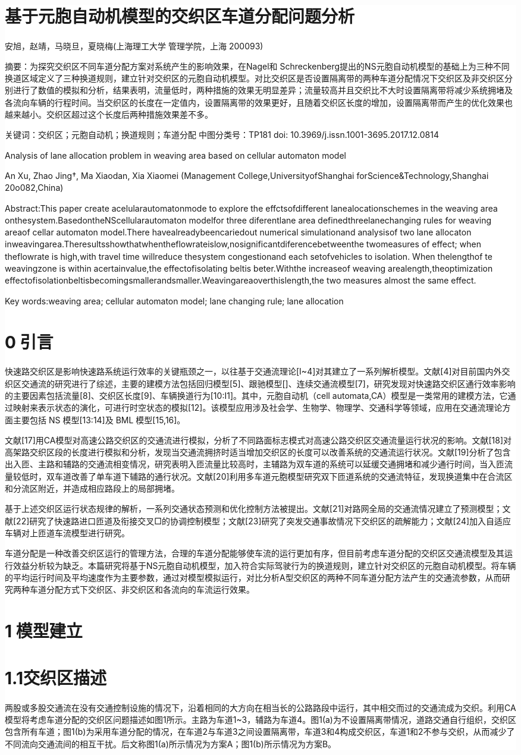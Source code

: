 # 基于元胞自动机模型的交织区车道分配问题分析

安旭，赵靖，马晓旦，夏晓梅(上海理工大学 管理学院，上海 200093)

摘要：为探究交织区不同车道分配方案对系统产生的影响效果，在Nagel和 Schreckenberg提出的NS元胞自动机模型的基础上为三种不同换道区域定义了三种换道规则，建立针对交织区的元胞自动机模型。对比交织区是否设置隔离带的两种车道分配情况下交织区及非交织区分别进行了数值的模拟和分析，结果表明，流量低时，两种措施的效果无明显差异；流量较高并且交织比不大时设置隔离带将减少系统拥堵及各流向车辆的行程时间。当交织区的长度在一定值内，设置隔离带的效果更好，且随着交织区长度的增加，设置隔离带而产生的优化效果也越来越小。交织区超过这个长度后两种措施效果差不多。

关键词：交织区；元胞自动机；换道规则；车道分配 中图分类号：TP181 doi: 10.3969/j.issn.1001-3695.2017.12.0814

Analysis of lane allocation problem in weaving area based on cellular automaton model

An Xu, Zhao Jing†, Ma Xiaodan, Xia Xiaomei (Management College,UniversityofShanghai forScience&Technology,Shanghai 20o082,China)

Abstract:This paper create acelularautomatonmode to explore the effctsofdifferent lanealocationschemes in the weaving area onthesystem.BasedontheNScellularautomaton modelfor three diferentlane area definedthreelanechanging rules for weaving areaof cellar automaton model.There havealreadybeencariedout numerical simulationand analysisof two lane allocaton inweavingarea.Theresultsshowthatwhentheflowrateislow,nosignificantdiferencebetweenthe twomeasures of effect; when theflowrate is high,with travel time willreduce thesystem congestionand each setofvehicles to isolation. When thelengthof te weavingzone is within acertainvalue,the effectofisolating beltis beter.Withthe increaseof weaving arealength,theoptimization effectofisolationbeltisbecomingsmallerandsmaller.Weavingareaoverthislength,the two measures almost the same effect.

Key words:weaving area; cellular automaton model; lane changing rule; lane allocation

# 0 引言

快速路交织区是影响快速路系统运行效率的关键瓶颈之一，以往基于交通流理论[I\~4]对其建立了一系列解析模型。文献[4]对目前国内外交织区交通流的研究进行了综述，主要的建模方法包括回归模型[5]、跟驰模型[]、连续交通流模型[7]，研究发现对快速路交织区通行效率影响的主要因素包括流量[8]、交织区长度[9]、车辆换道行为[10:I1]。其中，元胞自动机（cell automata,CA）模型是一类常用的建模方法，它通过映射来表示状态的演化，可进行时空状态的模拟[12]。该模型应用涉及社会学、生物学、物理学、交通科学等领域，应用在交通流理论方面主要包括 NS 模型[13:14]及 BML 模型[15,16]。

文献[17]用CA模型对高速公路交织区的交通流进行模拟，分析了不同路面标志模式对高速公路交织区交通流量运行状况的影响。文献[18]对高架路交织区段的长度进行模拟和分析，发现当交通流拥挤时适当增加交织区的长度可以改善系统的交通流运行状况。文献[19]分析了包含出入匝、主路和辅路的交通流相变情况，研究表明入匝流量比较高时，主辅路为双车道的系统可以延缓交通拥堵和减少通行时间，当入匝流量较低时，双车道改善了单车道下辅路的通行状况。文献[20]利用多车道元胞模型研究双下匝道系统的交通流特征，发现换道集中在合流区和分流区附近，并造成相应路段上的局部拥堵。

基于上述交织区运行状态规律的解析，一系列交通状态预测和优化控制方法被提出。文献[21]对路网全局的交通流情况建立了预测模型；文献[22]研究了快速路进口匝道及衔接交叉□的协调控制模型；文献[23]研究了突发交通事故情况下交织区的疏解能力；文献[24]加入自适应车辆对上匝道车流模型进行研究。

车道分配是一种改善交织区运行的管理方法，合理的车道分配能够使车流的运行更加有序，但目前考虑车道分配的交织区交通流模型及其运行效益分析较为缺乏。本篇研究将基于NS元胞自动机模型，加入符合实际驾驶行为的换道规则，建立针对交织区的元胞自动机模型。将车辆的平均运行时间及平均速度作为主要参数，通过对模型模拟运行，对比分析A型交织区的两种不同车道分配方法产生的交通流参数，从而研究两种车道分配方式下交织区、非交织区和各流向的车流运行效果。

# 1 模型建立

# 1.1交织区描述

两股或多股交通流在没有交通控制设施的情况下，沿着相同的大方向在相当长的公路路段中运行，其中相交而过的交通流成为交织。利用CA模型将考虑车道分配的交织区问题描述如图1所示。主路为车道1\~3，辅路为车道4。图1(a)为不设置隔离带情况，道路交通自行组织，交织区包含所有车道；图1(b)为采用车道分配的情况，在车道2与车道3之间设置隔离带，车道3和4构成交织区，车道1和2不参与交织，从而减少了不同流向交通流间的相互干扰。后文称图1(a)所示情况为方案A；图1(b)所示情况为方案B。
